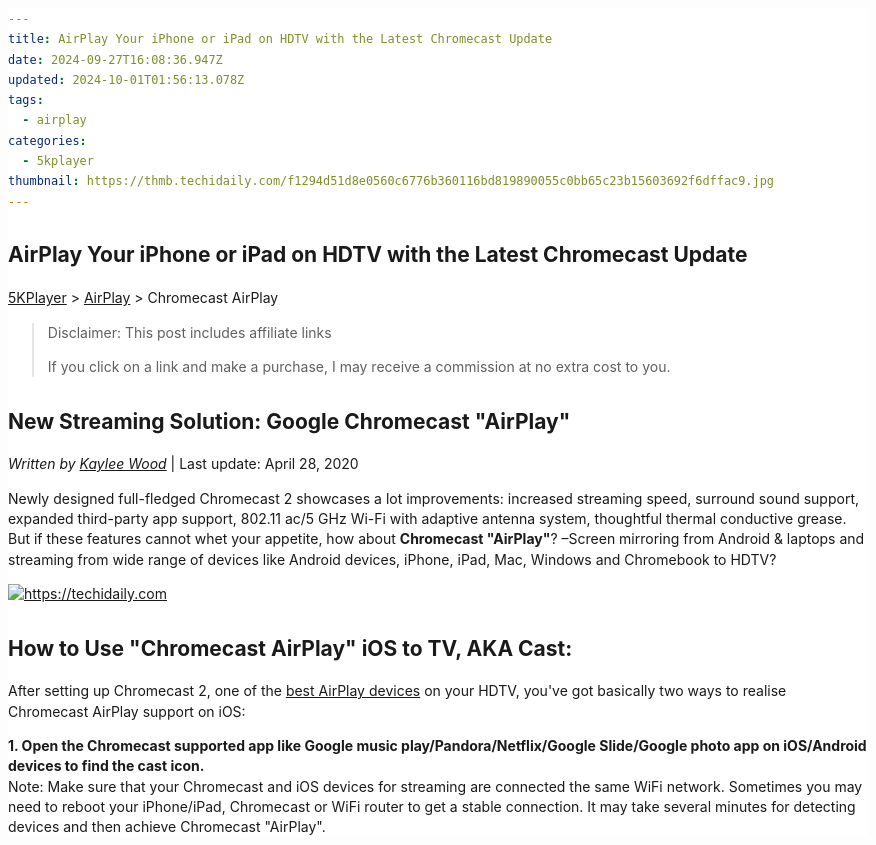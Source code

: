 ```yaml
---
title: AirPlay Your iPhone or iPad on HDTV with the Latest Chromecast Update
date: 2024-09-27T16:08:36.947Z
updated: 2024-10-01T01:56:13.078Z
tags:
  - airplay
categories:
  - 5kplayer
thumbnail: https://thmb.techidaily.com/f1294d51d8e0560c6776b360116bd819890055c0bb65c23b15603692f6dffac9.jpg
---
```


## AirPlay Your iPhone or iPad on HDTV with the Latest Chromecast Update

[5KPlayer](https://tools.techidaily.com/5kplayer/products/) \> [AirPlay](https://tools.techidaily.com/5kplayer/airplay/) \> Chromecast AirPlay

>  Disclaimer: This post includes affiliate links
>
>  If you click on a link and make a purchase, I may receive a commission at no extra cost to you.
>

## New Streaming Solution: Google Chromecast "AirPlay"

 _Written by [Kaylee Wood](https://www.quora.com/profile/Amanda-Hu-21)_ | Last update: April 28, 2020

Newly designed full-fledged Chromecast 2 showcases a lot improvements: increased streaming speed, surround sound support, expanded third-party app support, 802.11 ac/5 GHz Wi-Fi with adaptive antenna system, thoughtful thermal conductive grease. But if these features cannot whet your appetite, how about **Chromecast "AirPlay"**? –Screen mirroring from Android & laptops and streaming from wide range of devices like Android devices, iPhone, iPad, Mac, Windows and Chromebook to HDTV? 


<a href="https://aligracehair.sjv.io/c/5597632/1886069/19272" target="_top" id="1886069">
  <img src="//a.impactradius-go.com/display-ad/19272-1886069" border="0" alt="https://techidaily.com" width="300" height="90"/>
</a>
<img height="0" width="0" src="https://aligracehair.sjv.io/i/5597632/1886069/19272" style="position:absolute;visibility:hidden;" border="0" />


## How to Use "Chromecast AirPlay" iOS to TV, AKA Cast:

After setting up Chromecast 2, one of the [best AirPlay devices](https://tools.techidaily.com/5kplayer/airplay/) on your HDTV, you've got basically two ways to realise Chromecast AirPlay support on iOS:

**1\. Open the Chromecast supported app like Google music play/Pandora/Netflix/Google Slide/Google photo app on iOS/Android devices to find the cast icon.**  
 Note: Make sure that your Chromecast and iOS devices for streaming are connected the same WiFi network. Sometimes you may need to reboot your iPhone/iPad, Chromecast or WiFi router to get a stable connection. It may take several minutes for detecting devices and then achieve Chromecast "AirPlay". 
